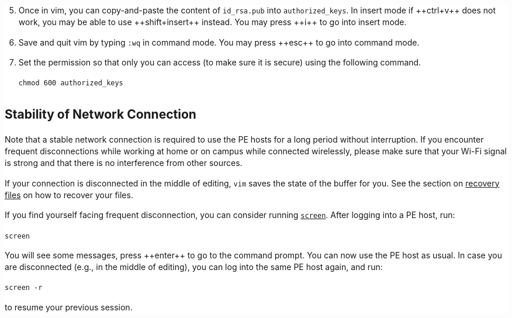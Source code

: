 5. Once in vim, you can copy-and-paste the content of `id_rsa.pub` into `authorized_keys`.  In insert mode if ++ctrl+v++ does not work, you may be able to use ++shift+insert++ instead.  You may press ++i++ to go into insert mode.

6. Save and quit vim by typing `:wq` in command mode.  You may press ++esc++ to go into command mode.

7. Set the permission so that only you can access (to make sure it is secure) using the following command.

    ```Shell
    chmod 600 authorized_keys
    ```



## Stability of Network Connection
    
Note that a stable network connection is required to use the PE hosts for a long period without interruption.   If you encounter frequent disconnections while working at home or on campus while connected wirelessly, please make sure that your Wi-Fi signal is strong and that there is no interference from other sources. 

If your connection is disconnected in the middle of editing, `vim` saves the state of the buffer for you.  See the section on [recovery files](../vim/tips.md#5-recovery-files) on how to recover your files.

If you find yourself facing frequent disconnection, you can consider running [`screen`](https://en.wikipedia.org/wiki/GNU_Screen).  After logging into a PE host, run:

```
screen
```

You will see some messages, press ++enter++ to go to the command prompt. You can now use the PE host as usual. In case you are disconnected (e.g., in the middle of editing), you can log into the same PE host again, and run:

```
screen -r
```

to resume your previous session.

[^1]: Alternatively you can read more about setting up `ssh-agent` with a passphrase for better security.
